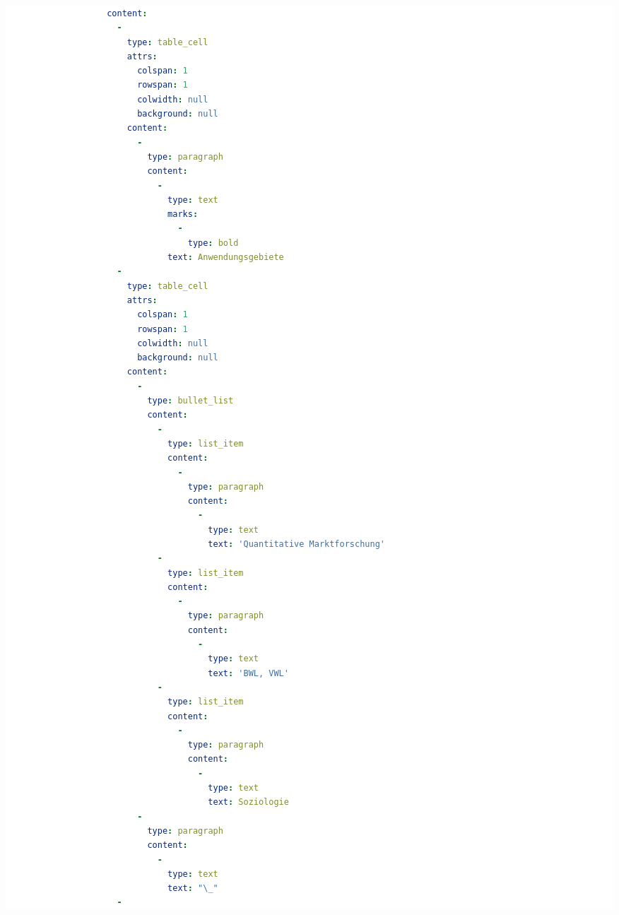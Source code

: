 ```yaml
                    content:
                      -
                        type: table_cell
                        attrs:
                          colspan: 1
                          rowspan: 1
                          colwidth: null
                          background: null
                        content:
                          -
                            type: paragraph
                            content:
                              -
                                type: text
                                marks:
                                  -
                                    type: bold
                                text: Anwendungsgebiete
                      -
                        type: table_cell
                        attrs:
                          colspan: 1
                          rowspan: 1
                          colwidth: null
                          background: null
                        content:
                          -
                            type: bullet_list
                            content:
                              -
                                type: list_item
                                content:
                                  -
                                    type: paragraph
                                    content:
                                      -
                                        type: text
                                        text: 'Quantitative Marktforschung'
                              -
                                type: list_item
                                content:
                                  -
                                    type: paragraph
                                    content:
                                      -
                                        type: text
                                        text: 'BWL, VWL'
                              -
                                type: list_item
                                content:
                                  -
                                    type: paragraph
                                    content:
                                      -
                                        type: text
                                        text: Soziologie
                          -
                            type: paragraph
                            content:
                              -
                                type: text
                                text: "\_"
                      -
```